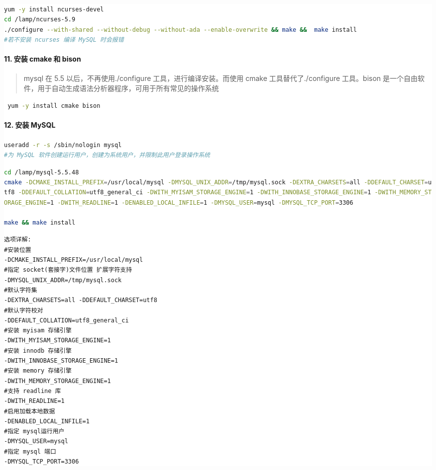 ```bash
yum -y install ncurses-devel
cd /lamp/ncurses-5.9
./configure --with-shared --without-debug --without-ada --enable-overwrite && make &&  make install
#若不安装 ncurses 编译 MySQL 时会报错
```

#### 11. 安装 cmake 和 bison 

> mysql 在 5.5 以后，不再使用./configure 工具，进行编译安装。而使用 cmake 工具替代了./configure 工具。bison 是一个自由软件，用于自动生成语法分析器程序，可用于所有常见的操作系统

```bash
 yum -y install cmake bison 
```

#### 12. 安装 MySQL 

```bash
useradd -r -s /sbin/nologin mysql
#为 MySQL 软件创建运行用户，创建为系统用户，并限制此用户登录操作系统
```



```bash
cd /lamp/mysql-5.5.48
cmake -DCMAKE_INSTALL_PREFIX=/usr/local/mysql -DMYSQL_UNIX_ADDR=/tmp/mysql.sock -DEXTRA_CHARSETS=all -DDEFAULT_CHARSET=utf8 -DDEFAULT_COLLATION=utf8_general_ci -DWITH_MYISAM_STORAGE_ENGINE=1 -DWITH_INNOBASE_STORAGE_ENGINE=1 -DWITH_MEMORY_STORAGE_ENGINE=1 -DWITH_READLINE=1 -DENABLED_LOCAL_INFILE=1 -DMYSQL_USER=mysql -DMYSQL_TCP_PORT=3306

make && make install
```



```properties
选项详解: 
#安装位置
-DCMAKE_INSTALL_PREFIX=/usr/local/mysql 
#指定 socket(套接字)文件位置 扩展字符支持
-DMYSQL_UNIX_ADDR=/tmp/mysql.sock 
#默认字符集
-DEXTRA_CHARSETS=all -DDEFAULT_CHARSET=utf8 
#默认字符校对
-DDEFAULT_COLLATION=utf8_general_ci 
#安装 myisam 存储引擎
-DWITH_MYISAM_STORAGE_ENGINE=1 
#安装 innodb 存储引擎
-DWITH_INNOBASE_STORAGE_ENGINE=1 
#安装 memory 存储引擎
-DWITH_MEMORY_STORAGE_ENGINE=1
#支持 readline 库
-DWITH_READLINE=1 
#启用加载本地数据
-DENABLED_LOCAL_INFILE=1 
#指定 mysql运行用户
-DMYSQL_USER=mysql 
#指定 mysql 端口
-DMYSQL_TCP_PORT=3306

```
